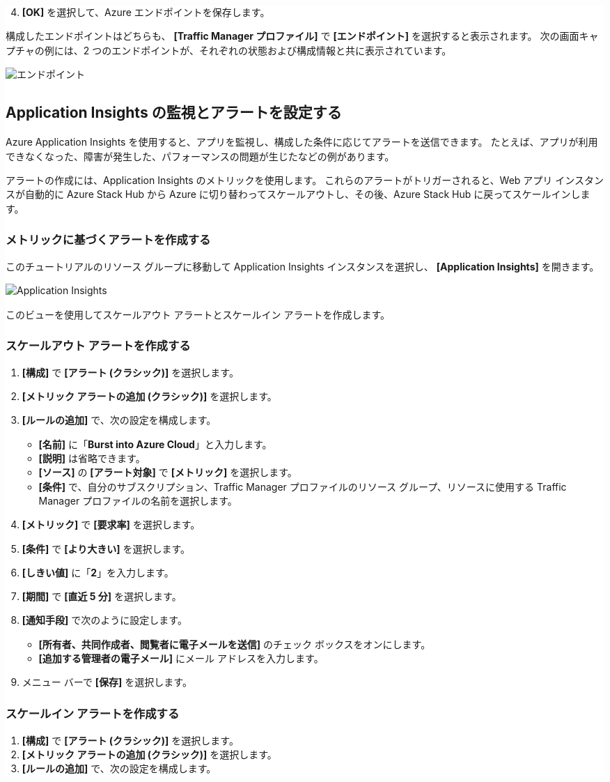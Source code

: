 4. **[OK]** を選択して、Azure エンドポイントを保存します。

構成したエンドポイントはどちらも、 **[Traffic Manager プロファイル]** で **[エンドポイント]** を選択すると表示されます。 次の画面キャプチャの例には、2 つのエンドポイントが、それぞれの状態および構成情報と共に表示されています。

![エンドポイント](media/solution-deployment-guide-hybrid/image20.png)

## <a name="set-up-application-insights-monitoring-and-alerting"></a>Application Insights の監視とアラートを設定する

Azure Application Insights を使用すると、アプリを監視し、構成した条件に応じてアラートを送信できます。 たとえば、アプリが利用できなくなった、障害が発生した、パフォーマンスの問題が生じたなどの例があります。

アラートの作成には、Application Insights のメトリックを使用します。 これらのアラートがトリガーされると、Web アプリ インスタンスが自動的に Azure Stack Hub から Azure に切り替わってスケールアウトし、その後、Azure Stack Hub に戻ってスケールインします。

### <a name="create-an-alert-from-metrics"></a>メトリックに基づくアラートを作成する

このチュートリアルのリソース グループに移動して Application Insights インスタンスを選択し、 **[Application Insights]** を開きます。

![Application Insights](media/solution-deployment-guide-hybrid/image21.png)

このビューを使用してスケールアウト アラートとスケールイン アラートを作成します。

### <a name="create-the-scale-out-alert"></a>スケールアウト アラートを作成する

1. **[構成]** で **[アラート (クラシック)]** を選択します。
2. **[メトリック アラートの追加 (クラシック)]** を選択します。
3. **[ルールの追加]** で、次の設定を構成します。

   - **[名前]** に「**Burst into Azure Cloud**」と入力します。
   - **[説明]** は省略できます。
   - **[ソース]** の **[アラート対象]** で **[メトリック]** を選択します。
   - **[条件]** で、自分のサブスクリプション、Traffic Manager プロファイルのリソース グループ、リソースに使用する Traffic Manager プロファイルの名前を選択します。

4. **[メトリック]** で **[要求率]** を選択します。
5. **[条件]** で **[より大きい]** を選択します。
6. **[しきい値]** に「**2**」を入力します。
7. **[期間]** で **[直近 5 分]** を選択します。
8. **[通知手段]** で次のように設定します。
   - **[所有者、共同作成者、閲覧者に電子メールを送信]** のチェック ボックスをオンにします。
   - **[追加する管理者の電子メール]** にメール アドレスを入力します。

9. メニュー バーで **[保存]** を選択します。

### <a name="create-the-scale-in-alert"></a>スケールイン アラートを作成する

1. **[構成]** で **[アラート (クラシック)]** を選択します。
2. **[メトリック アラートの追加 (クラシック)]** を選択します。
3. **[ルールの追加]** で、次の設定を構成します。
